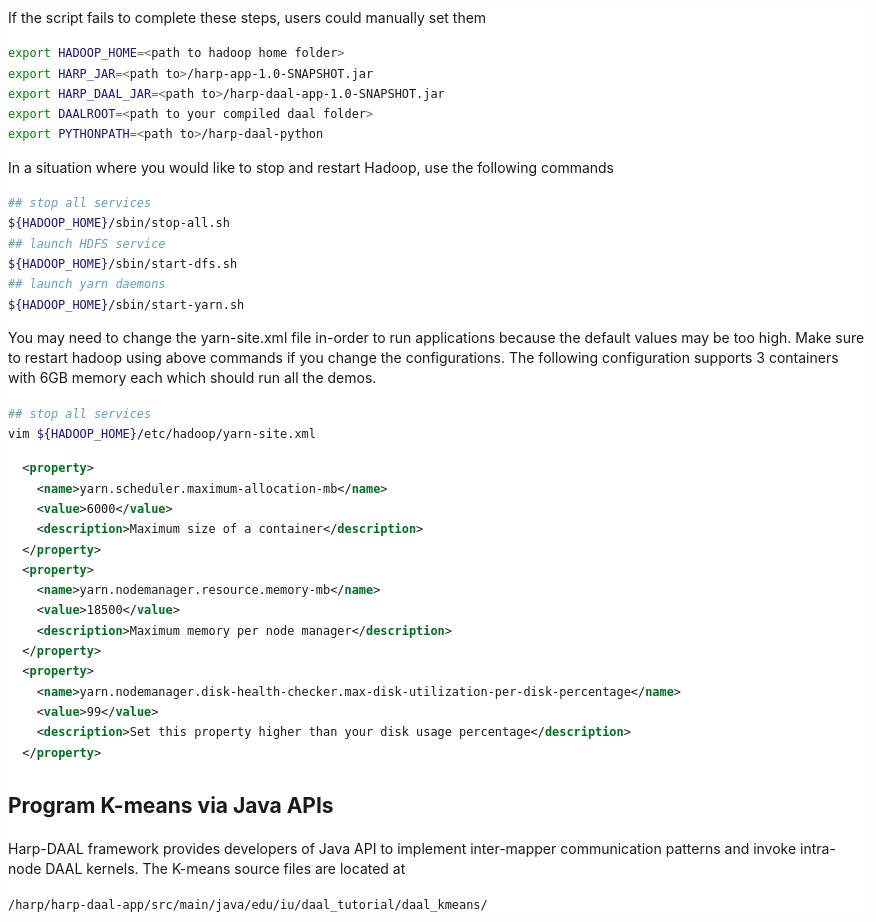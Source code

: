 If the script fails to complete these steps, users could manually set them 
```bash
export HADOOP_HOME=<path to hadoop home folder>
export HARP_JAR=<path to>/harp-app-1.0-SNAPSHOT.jar
export HARP_DAAL_JAR=<path to>/harp-daal-app-1.0-SNAPSHOT.jar
export DAALROOT=<path to your compiled daal folder>
export PYTHONPATH=<path to>/harp-daal-python
```

In a situation where you would like to stop and restart Hadoop, use the following commands

```bash
## stop all services
${HADOOP_HOME}/sbin/stop-all.sh
## launch HDFS service
${HADOOP_HOME}/sbin/start-dfs.sh
## launch yarn daemons
${HADOOP_HOME}/sbin/start-yarn.sh
```

You may need to change the yarn-site.xml file in-order to run applications because the default values may be too high. Make sure to restart hadoop using above commands if you change the configurations. The following configuration supports 3 containers with 6GB memory each which should run all the demos.

```bash
## stop all services
vim ${HADOOP_HOME}/etc/hadoop/yarn-site.xml
```

```xml
  <property>
    <name>yarn.scheduler.maximum-allocation-mb</name>
    <value>6000</value>
    <description>Maximum size of a container</description>
  </property>
  <property>
    <name>yarn.nodemanager.resource.memory-mb</name>
    <value>18500</value>
    <description>Maximum memory per node manager</description>
  </property>
  <property>
    <name>yarn.nodemanager.disk-health-checker.max-disk-utilization-per-disk-percentage</name>
    <value>99</value>
    <description>Set this property higher than your disk usage percentage</description>
  </property>
```

## Program K-means via Java APIs 

Harp-DAAL framework provides developers of Java API to implement inter-mapper communication patterns and invoke intra-node DAAL kernels. The K-means source files are located at 

``` bash
/harp/harp-daal-app/src/main/java/edu/iu/daal_tutorial/daal_kmeans/
```
